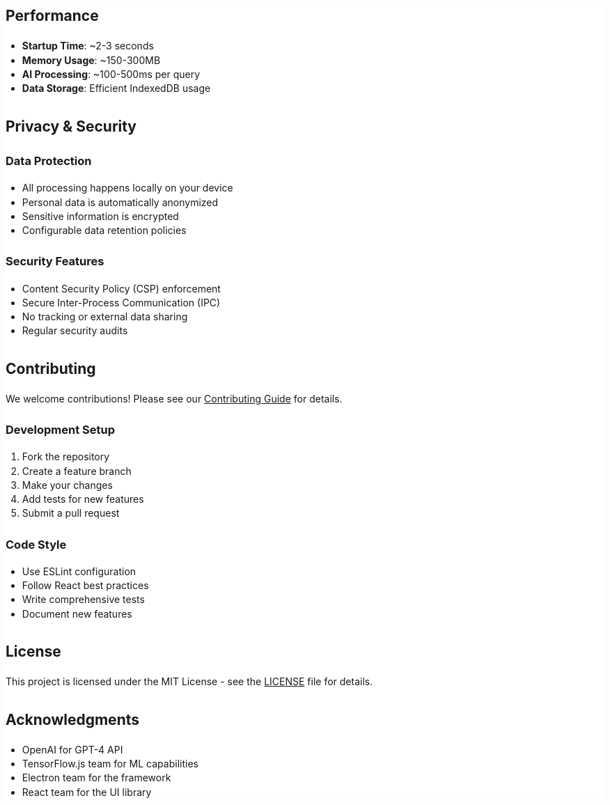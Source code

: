 ## Performance

- **Startup Time**: ~2-3 seconds
- **Memory Usage**: ~150-300MB
- **AI Processing**: ~100-500ms per query
- **Data Storage**: Efficient IndexedDB usage

## Privacy & Security

### Data Protection
- All processing happens locally on your device
- Personal data is automatically anonymized
- Sensitive information is encrypted
- Configurable data retention policies

### Security Features
- Content Security Policy (CSP) enforcement
- Secure Inter-Process Communication (IPC)
- No tracking or external data sharing
- Regular security audits

## Contributing

We welcome contributions! Please see our [Contributing Guide](CONTRIBUTING.md) for details.

### Development Setup
1. Fork the repository
2. Create a feature branch
3. Make your changes
4. Add tests for new features
5. Submit a pull request

### Code Style
- Use ESLint configuration
- Follow React best practices
- Write comprehensive tests
- Document new features

## License

This project is licensed under the MIT License - see the [LICENSE](LICENSE) file for details.

## Acknowledgments

- OpenAI for GPT-4 API
- TensorFlow.js team for ML capabilities
- Electron team for the framework
- React team for the UI library
